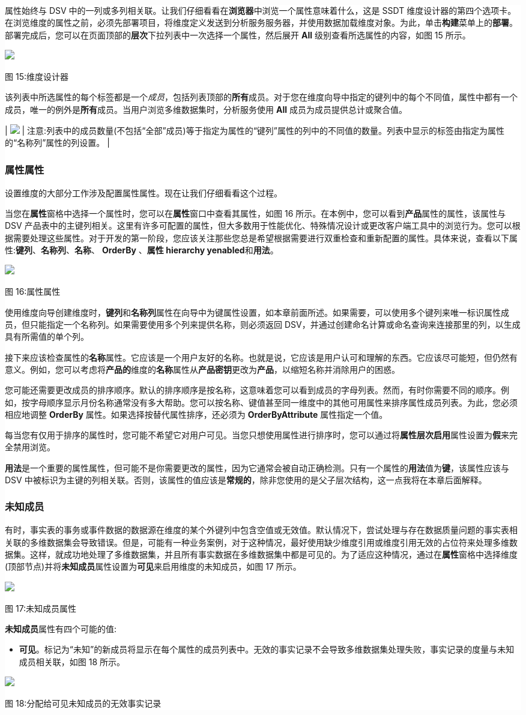 属性始终与 DSV 中的一列或多列相关联。让我们仔细看看在**浏览器**中浏览一个属性意味着什么，这是 SSDT 维度设计器的第四个选项卡。在浏览维度的属性之前，必须先部署项目，将维度定义发送到分析服务服务器，并使用数据加载维度对象。为此，单击**构建**菜单上的**部署**。部署完成后，您可以在页面顶部的**层次**下拉列表中一次选择一个属性，然后展开 **All** 级别查看所选属性的内容，如图 15 所示。

![](../Images/image017.jpg)

图 15:维度设计器

该列表中所选属性的每个标签都是一个*成员*，包括列表顶部的**所有**成员。对于您在维度向导中指定的键列中的每个不同值，属性中都有一个成员，唯一的例外是**所有**成员。当用户浏览多维数据集时，分析服务使用 **All** 成员为成员提供总计或聚合值。

| ![](../Images/note.png) | 注意:列表中的成员数量(不包括“全部”成员)等于指定为属性的“键列”属性的列中的不同值的数量。列表中显示的标签由指定为属性的“名称列”属性的列设置。 |

### 属性属性

设置维度的大部分工作涉及配置属性属性。现在让我们仔细看看这个过程。

当您在**属性**窗格中选择一个属性时，您可以在**属性**窗口中查看其属性，如图 16 所示。在本例中，您可以看到**产品**属性的属性，该属性与 DSV 产品表中的主键列相关。这里有许多可配置的属性，但大多数用于性能优化、特殊情况设计或更改客户端工具中的浏览行为。您可以根据需要处理这些属性。对于开发的第一阶段，您应该关注那些您总是希望根据需要进行双重检查和重新配置的属性。具体来说，查看以下属性:**键列**、**名称列**、**名称**、 **OrderBy** 、**属性 hierarchy yenabled**和**用法**。

![](../Images/image018.jpg)

图 16:属性属性

使用维度向导创建维度时，**键列**和**名称列**属性在向导中为键属性设置，如本章前面所述。如果需要，可以使用多个键列来唯一标识属性成员，但只能指定一个名称列。如果需要使用多个列来提供名称，则必须返回 DSV，并通过创建命名计算或命名查询来连接那里的列，以生成具有所需值的单个列。

接下来应该检查属性的**名称**属性。它应该是一个用户友好的名称。也就是说，它应该是用户认可和理解的东西。它应该尽可能短，但仍然有意义。例如，您可以考虑将**产品的**维度的**名称**属性从**产品密钥**更改为**产品**，以缩短名称并消除用户的困惑。

您可能还需要更改成员的排序顺序。默认的排序顺序是按名称，这意味着您可以看到成员的字母列表。然而，有时你需要不同的顺序。例如，按字母顺序显示月份名称通常没有多大帮助。您可以按名称、键值甚至同一维度中的其他可用属性来排序属性成员列表。为此，您必须相应地调整 **OrderBy** 属性。如果选择按替代属性排序，还必须为 **OrderByAttribute** 属性指定一个值。

每当您有仅用于排序的属性时，您可能不希望它对用户可见。当您只想使用属性进行排序时，您可以通过将**属性层次启用**属性设置为**假**来完全禁用浏览。

**用法**是一个重要的属性属性，但可能不是你需要更改的属性，因为它通常会被自动正确检测。只有一个属性的**用法**值为**键**，该属性应该与 DSV 中被标识为主键的列相关联。否则，该属性的值应该是**常规的**，除非您使用的是父子层次结构，这一点我将在本章后面解释。

### 未知成员

有时，事实表的事务或事件数据的数据源在维度的某个外键列中包含空值或无效值。默认情况下，尝试处理与存在数据质量问题的事实表相关联的多维数据集会导致错误。但是，可能有一种业务案例，对于这种情况，最好使用缺少维度引用或维度引用无效的占位符来处理多维数据集。这样，就成功地处理了多维数据集，并且所有事实数据在多维数据集中都是可见的。为了适应这种情况，通过在**属性**窗格中选择维度(顶部节点)并将**未知成员**属性设置为**可见**来启用维度的未知成员，如图 17 所示。

![](../Images/image019.jpg)

图 17:未知成员属性

**未知成员**属性有四个可能的值:

*   **可见**。标记为“未知”的新成员将显示在每个属性的成员列表中。无效的事实记录不会导致多维数据集处理失败，事实记录的度量与未知成员相关联，如图 18 所示。

![](../Images/image020.jpg)

图 18:分配给可见未知成员的无效事实记录
